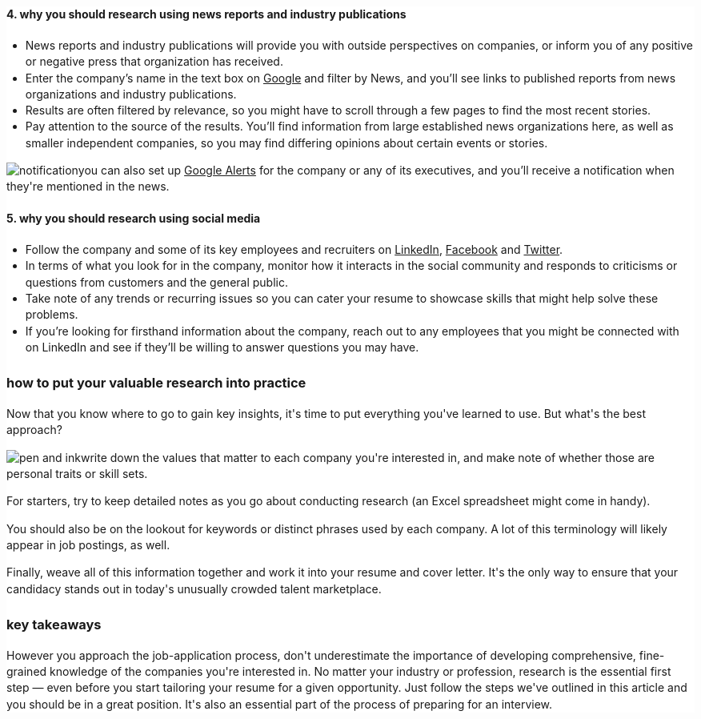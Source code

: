 #### 4. why you should research using news reports and industry publications

* News reports and industry publications will provide you with outside perspectives on companies, or inform you of any positive or negative press that organization has received.
* Enter the company’s name in the text box on [Google](https://www.google.com) and filter by News, and you’ll see links to published reports from news organizations and industry publications.
* Results are often filtered by relevance, so you might have to scroll through a few pages to find the most recent stories.
* Pay attention to the source of the results. You’ll find information from large established news organizations here, as well as smaller independent companies, so you may find differing opinions about certain events or stories.

![notification](https://f.hubspotusercontent00.net/hubfs/3803452/Group%2035.svg)you can also set up [Google Alerts](https://www.google.com/alerts) for the company or any of its executives, and you’ll receive a notification when they're mentioned in the news.

#### 5. why you should research using social media

* Follow the company and some of its key employees and recruiters on [LinkedIn](https://www.randstadusa.com/jobs/career-resources/personal-brand/7-ways-you-can-improve-your-linkedin-profile/361/), [Facebook](https://www.randstadusa.com/jobs/career-resources/personal-brand/five-steps-to-creating-a-professional-facebook-profile/324/) and [Twitter](https://www.randstadusa.com/jobs/career-resources/personal-brand/5-steps-to-build-your-personal-brand-on-twitter/363/).
* In terms of what you look for in the company, monitor how it interacts in the social community and responds to criticisms or questions from customers and the general public.
* Take note of any trends or recurring issues so you can cater your resume to showcase skills that might help solve these problems.
* If you’re looking for firsthand information about the company, reach out to any employees that you might be connected with on LinkedIn and see if they’ll be willing to answer questions you may have.

### how to put your valuable research into practice

Now that you know where to go to gain key insights, it's time to put everything you've learned to use. But what's the best approach?

![pen and ink](https://f.hubspotusercontent00.net/hubfs/3803452/Group%2032.svg)write down the values that matter to each company you're interested in, and make note of whether those are personal traits or skill sets.

For starters, try to keep detailed notes as you go about conducting research (an Excel spreadsheet might come in handy).

You should also be on the lookout for keywords or distinct phrases used by each company. A lot of this terminology will likely appear in job postings, as well.

Finally, weave all of this information together and work it into your resume and cover letter. It's the only way to ensure that your candidacy stands out in today's unusually crowded talent marketplace.

### key takeaways

However you approach the job-application process, don't underestimate the importance of developing comprehensive, fine-grained knowledge of the companies you're interested in. No matter your industry or profession, research is the essential first step — even before you start tailoring your resume for a given opportunity. Just follow the steps we've outlined in this article and you should be in a great position. It's also an essential part of the process of preparing for an interview.
